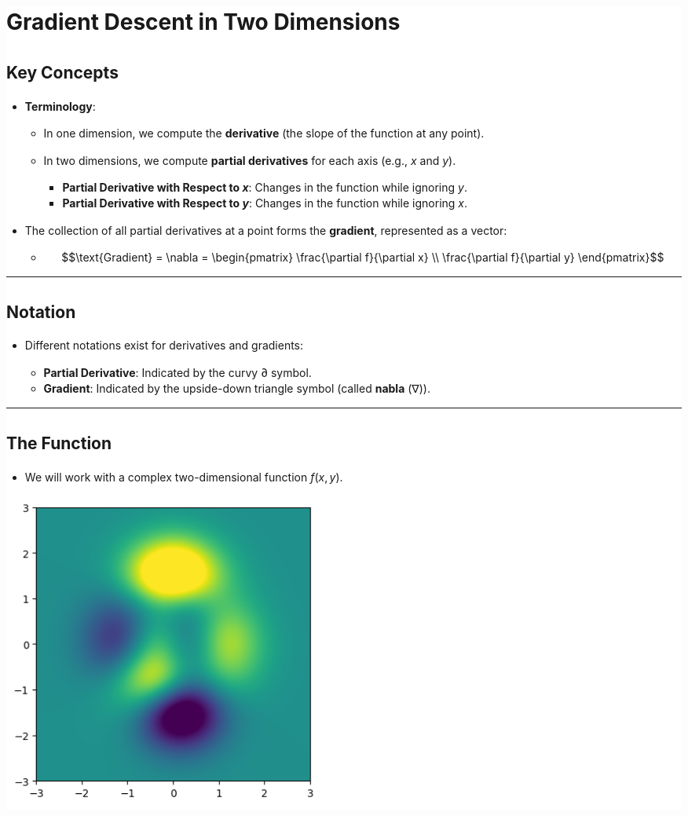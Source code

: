 # Gradient Descent in Two Dimensions

## Key Concepts

- **Terminology**:
  - In one dimension, we compute the **derivative** (the slope of the function at any point).

  - In two dimensions, we compute **partial derivatives** for each axis (e.g., $x$ and $y$).
    - **Partial Derivative with Respect to $x$**: Changes in the function while ignoring $y$.
    - **Partial Derivative with Respect to $y$**: Changes in the function while ignoring $x$.

- The collection of all partial derivatives at a point forms the **gradient**, represented as a vector:
  - $$\text{Gradient} = \nabla = \begin{pmatrix} \frac{\partial f}{\partial x} \\ \frac{\partial f}{\partial y} \end{pmatrix}$$

---

## Notation

- Different notations exist for derivatives and gradients:

  - **Partial Derivative**: Indicated by the curvy $\partial$ symbol.
  - **Gradient**: Indicated by the upside-down triangle symbol (called **nabla** ($\nabla$)).

---

## The Function

- We will work with a complex two-dimensional function $f(x, y)$.

<img src="images/gradient_2d.png" alt="Alt Text" width="400"/>
